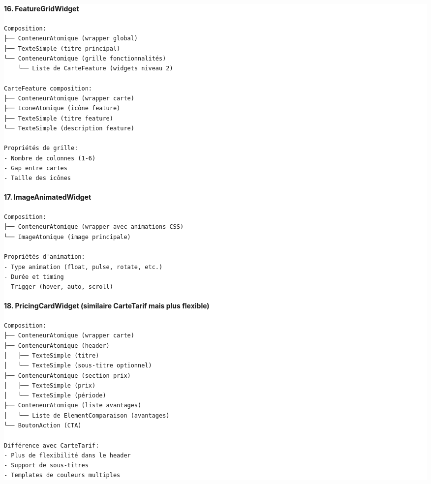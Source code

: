 #### 16. **FeatureGridWidget**
```
Composition:
├── ConteneurAtomique (wrapper global)
├── TexteSimple (titre principal)
└── ConteneurAtomique (grille fonctionnalités)
    └── Liste de CarteFeature (widgets niveau 2)

CarteFeature composition:
├── ConteneurAtomique (wrapper carte)
├── IconeAtomique (icône feature)
├── TexteSimple (titre feature)
└── TexteSimple (description feature)

Propriétés de grille:
- Nombre de colonnes (1-6)
- Gap entre cartes
- Taille des icônes
```

#### 17. **ImageAnimatedWidget**
```
Composition:
├── ConteneurAtomique (wrapper avec animations CSS)
└── ImageAtomique (image principale)

Propriétés d'animation:
- Type animation (float, pulse, rotate, etc.)
- Durée et timing
- Trigger (hover, auto, scroll)
```

#### 18. **PricingCardWidget** (similaire CarteTarif mais plus flexible)
```
Composition:
├── ConteneurAtomique (wrapper carte)
├── ConteneurAtomique (header)
│   ├── TexteSimple (titre)
│   └── TexteSimple (sous-titre optionnel)
├── ConteneurAtomique (section prix)
│   ├── TexteSimple (prix)
│   └── TexteSimple (période)
├── ConteneurAtomique (liste avantages)
│   └── Liste de ElementComparaison (avantages)
└── BoutonAction (CTA)

Différence avec CarteTarif:
- Plus de flexibilité dans le header
- Support de sous-titres
- Templates de couleurs multiples
```
